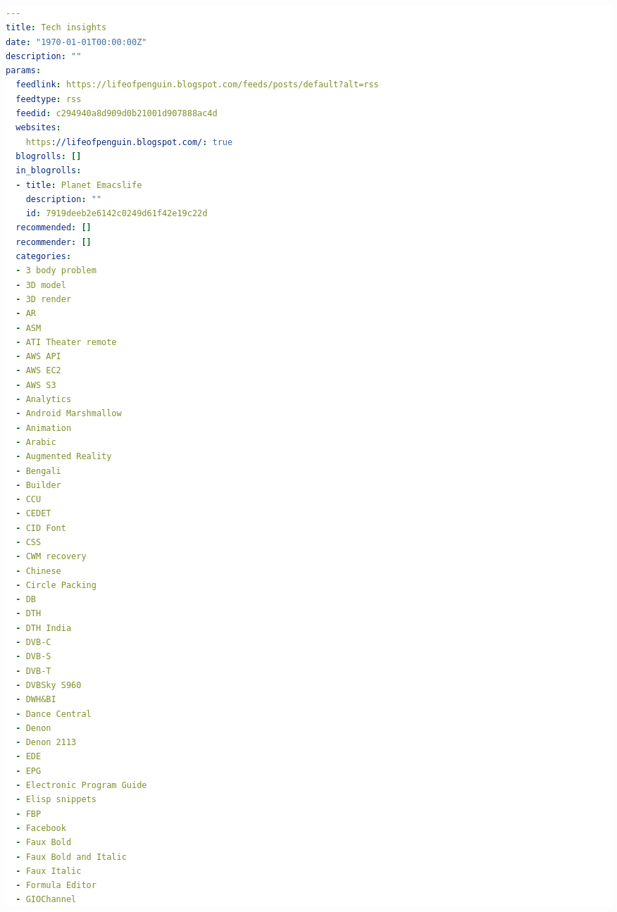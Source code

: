 ```yaml
---
title: Tech insights
date: "1970-01-01T00:00:00Z"
description: ""
params:
  feedlink: https://lifeofpenguin.blogspot.com/feeds/posts/default?alt=rss
  feedtype: rss
  feedid: c294940a8d909d0b21001d907888ac4d
  websites:
    https://lifeofpenguin.blogspot.com/: true
  blogrolls: []
  in_blogrolls:
  - title: Planet Emacslife
    description: ""
    id: 7919deeb2e6142c0249d61f42e19c22d
  recommended: []
  recommender: []
  categories:
  - 3 body problem
  - 3D model
  - 3D render
  - AR
  - ASM
  - ATI Theater remote
  - AWS API
  - AWS EC2
  - AWS S3
  - Analytics
  - Android Marshmallow
  - Animation
  - Arabic
  - Augmented Reality
  - Bengali
  - Builder
  - CCU
  - CEDET
  - CID Font
  - CSS
  - CWM recovery
  - Chinese
  - Circle Packing
  - DB
  - DTH
  - DTH India
  - DVB-C
  - DVB-S
  - DVB-T
  - DVBSky S960
  - DWH&BI
  - Dance Central
  - Denon
  - Denon 2113
  - EDE
  - EPG
  - Electronic Program Guide
  - Elisp snippets
  - FBP
  - Facebook
  - Faux Bold
  - Faux Bold and Italic
  - Faux Italic
  - Formula Editor
  - GIOChannel
```